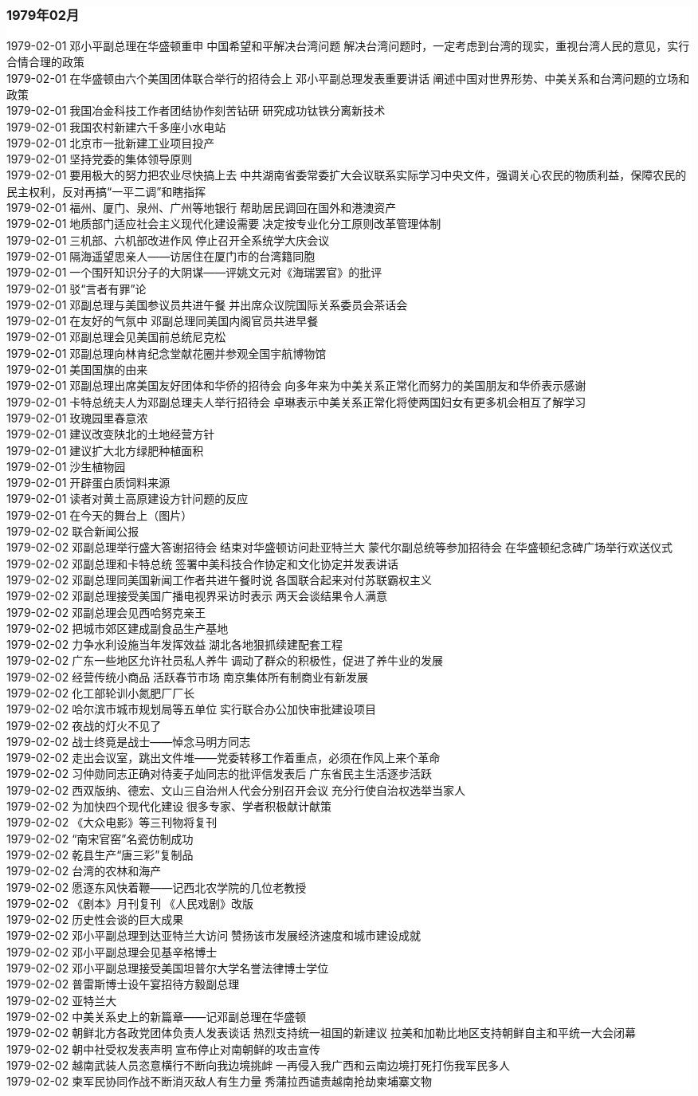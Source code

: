 ### 1979年02月  
1979-02-01 邓小平副总理在华盛顿重申  中国希望和平解决台湾问题  解决台湾问题时，一定考虑到台湾的现实，重视台湾人民的意见，实行合情合理的政策  
1979-02-01 在华盛顿由六个美国团体联合举行的招待会上   邓小平副总理发表重要讲话   阐述中国对世界形势、中美关系和台湾问题的立场和政策  
1979-02-01 我国冶金科技工作者团结协作刻苦钻研  研究成功钛铁分离新技术  
1979-02-01 我国农村新建六千多座小水电站  
1979-02-01 北京市一批新建工业项目投产  
1979-02-01 坚持党委的集体领导原则  
1979-02-01 要用极大的努力把农业尽快搞上去  中共湖南省委常委扩大会议联系实际学习中央文件，强调关心农民的物质利益，保障农民的民主权利，反对再搞“一平二调”和瞎指挥  
1979-02-01 福州、厦门、泉州、广州等地银行   帮助居民调回在国外和港澳资产  
1979-02-01 地质部门适应社会主义现代化建设需要   决定按专业化分工原则改革管理体制  
1979-02-01 三机部、六机部改进作风   停止召开全系统学大庆会议  
1979-02-01 隔海遥望思亲人——访居住在厦门市的台湾籍同胞  
1979-02-01 一个围歼知识分子的大阴谋——评姚文元对《海瑞罢官》的批评  
1979-02-01 驳“言者有罪”论  
1979-02-01 邓副总理与美国参议员共进午餐  并出席众议院国际关系委员会茶话会  
1979-02-01 在友好的气氛中   邓副总理同美国内阁官员共进早餐  
1979-02-01 邓副总理会见美国前总统尼克松  
1979-02-01 邓副总理向林肯纪念堂献花圈并参观全国宇航博物馆  
1979-02-01 美国国旗的由来  
1979-02-01 邓副总理出席美国友好团体和华侨的招待会  向多年来为中美关系正常化而努力的美国朋友和华侨表示感谢  
1979-02-01 卡特总统夫人为邓副总理夫人举行招待会   卓琳表示中美关系正常化将使两国妇女有更多机会相互了解学习  
1979-02-01 玫瑰园里春意浓  
1979-02-01 建议改变陕北的土地经营方针  
1979-02-01 建议扩大北方绿肥种植面积  
1979-02-01 沙生植物园  
1979-02-01 开辟蛋白质饲料来源  
1979-02-01 读者对黄土高原建设方针问题的反应  
1979-02-01 在今天的舞台上（图片）  
1979-02-02 联合新闻公报  
1979-02-02 邓副总理举行盛大答谢招待会  结束对华盛顿访问赴亚特兰大  蒙代尔副总统等参加招待会  在华盛顿纪念碑广场举行欢送仪式  
1979-02-02 邓副总理和卡特总统   签署中美科技合作协定和文化协定并发表讲话  
1979-02-02 邓副总理同美国新闻工作者共进午餐时说   各国联合起来对付苏联霸权主义  
1979-02-02 邓副总理接受美国广播电视界采访时表示   两天会谈结果令人满意  
1979-02-02 邓副总理会见西哈努克亲王  
1979-02-02 把城市郊区建成副食品生产基地  
1979-02-02 力争水利设施当年发挥效益   湖北各地狠抓续建配套工程  
1979-02-02 广东一些地区允许社员私人养牛   调动了群众的积极性，促进了养牛业的发展  
1979-02-02 经营传统小商品  活跃春节市场  南京集体所有制商业有新发展  
1979-02-02 化工部轮训小氮肥厂厂长  
1979-02-02 哈尔滨市城市规划局等五单位   实行联合办公加快审批建设项目  
1979-02-02 夜战的灯火不见了  
1979-02-02 战士终竟是战士——悼念马明方同志  
1979-02-02 走出会议室，跳出文件堆——党委转移工作着重点，必须在作风上来个革命  
1979-02-02 习仲勋同志正确对待麦子灿同志的批评信发表后   广东省民主生活逐步活跃  
1979-02-02 西双版纳、德宏、文山三自治州人代会分别召开会议   充分行使自治权选举当家人  
1979-02-02 为加快四个现代化建设   很多专家、学者积极献计献策  
1979-02-02 《大众电影》等三刊物将复刊  
1979-02-02 “南宋官窑”名瓷仿制成功  
1979-02-02 乾县生产“唐三彩”复制品  
1979-02-02 台湾的农林和海产  
1979-02-02 愿逐东风快着鞭——记西北农学院的几位老教授  
1979-02-02 《剧本》月刊复刊  《人民戏剧》改版  
1979-02-02 历史性会谈的巨大成果  
1979-02-02 邓小平副总理到达亚特兰大访问   赞扬该市发展经济速度和城市建设成就  
1979-02-02 邓小平副总理会见基辛格博士  
1979-02-02 邓小平副总理接受美国坦普尔大学名誉法律博士学位  
1979-02-02 普雷斯博士设午宴招待方毅副总理  
1979-02-02 亚特兰大  
1979-02-02 中美关系史上的新篇章——记邓副总理在华盛顿  
1979-02-02 朝鲜北方各政党团体负责人发表谈话   热烈支持统一祖国的新建议   拉美和加勒比地区支持朝鲜自主和平统一大会闭幕  
1979-02-02 朝中社受权发表声明   宣布停止对南朝鲜的攻击宣传  
1979-02-02 越南武装人员恣意横行不断向我边境挑衅   一再侵入我广西和云南边境打死打伤我军民多人  
1979-02-02 柬军民协同作战不断消灭敌人有生力量   秀蒲拉西谴责越南抢劫柬埔寨文物  